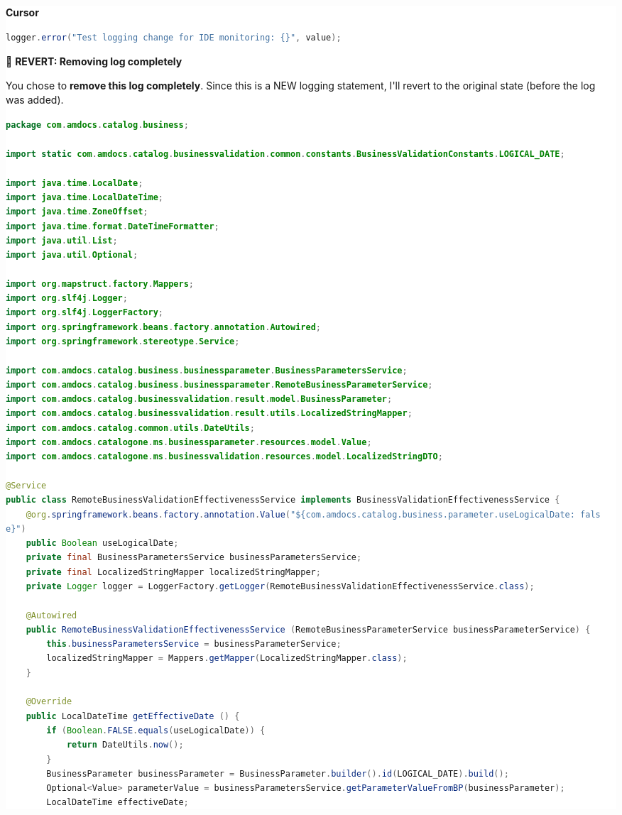 
**Cursor**

```java
logger.error("Test logging change for IDE monitoring: {}", value);
```

🔄 **REVERT: Removing log completely**

You chose to **remove this log completely**. Since this is a NEW logging statement, I'll revert to the original state (before the log was added).

```java
package com.amdocs.catalog.business;

import static com.amdocs.catalog.businessvalidation.common.constants.BusinessValidationConstants.LOGICAL_DATE;

import java.time.LocalDate;
import java.time.LocalDateTime;
import java.time.ZoneOffset;
import java.time.format.DateTimeFormatter;
import java.util.List;
import java.util.Optional;

import org.mapstruct.factory.Mappers;
import org.slf4j.Logger;
import org.slf4j.LoggerFactory;
import org.springframework.beans.factory.annotation.Autowired;
import org.springframework.stereotype.Service;

import com.amdocs.catalog.business.businessparameter.BusinessParametersService;
import com.amdocs.catalog.business.businessparameter.RemoteBusinessParameterService;
import com.amdocs.catalog.businessvalidation.result.model.BusinessParameter;
import com.amdocs.catalog.businessvalidation.result.utils.LocalizedStringMapper;
import com.amdocs.catalog.common.utils.DateUtils;
import com.amdocs.catalogone.ms.businessparameter.resources.model.Value;
import com.amdocs.catalogone.ms.businessvalidation.resources.model.LocalizedStringDTO;

@Service
public class RemoteBusinessValidationEffectivenessService implements BusinessValidationEffectivenessService {
    @org.springframework.beans.factory.annotation.Value("${com.amdocs.catalog.business.parameter.useLogicalDate: false}")
    public Boolean useLogicalDate;
    private final BusinessParametersService businessParametersService;
    private final LocalizedStringMapper localizedStringMapper;
    private Logger logger = LoggerFactory.getLogger(RemoteBusinessValidationEffectivenessService.class);

    @Autowired
    public RemoteBusinessValidationEffectivenessService (RemoteBusinessParameterService businessParameterService) {
        this.businessParametersService = businessParameterService;
        localizedStringMapper = Mappers.getMapper(LocalizedStringMapper.class);
    }

    @Override
    public LocalDateTime getEffectiveDate () {
        if (Boolean.FALSE.equals(useLogicalDate)) {
            return DateUtils.now();
        }
        BusinessParameter businessParameter = BusinessParameter.builder().id(LOGICAL_DATE).build();
        Optional<Value> parameterValue = businessParametersService.getParameterValueFromBP(businessParameter);
        LocalDateTime effectiveDate;
```